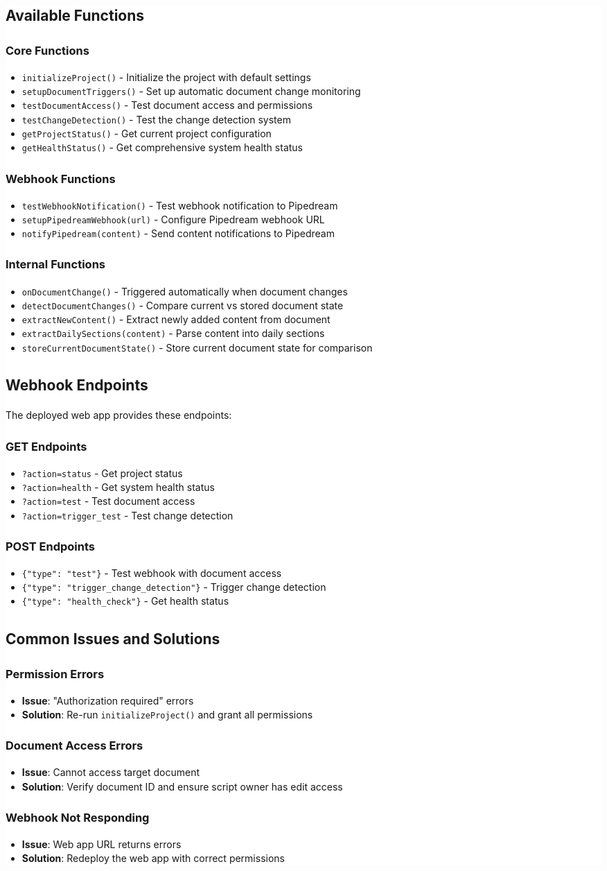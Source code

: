 ## Available Functions

### Core Functions
- `initializeProject()` - Initialize the project with default settings
- `setupDocumentTriggers()` - Set up automatic document change monitoring
- `testDocumentAccess()` - Test document access and permissions
- `testChangeDetection()` - Test the change detection system
- `getProjectStatus()` - Get current project configuration
- `getHealthStatus()` - Get comprehensive system health status

### Webhook Functions
- `testWebhookNotification()` - Test webhook notification to Pipedream
- `setupPipedreamWebhook(url)` - Configure Pipedream webhook URL
- `notifyPipedream(content)` - Send content notifications to Pipedream

### Internal Functions
- `onDocumentChange()` - Triggered automatically when document changes
- `detectDocumentChanges()` - Compare current vs stored document state
- `extractNewContent()` - Extract newly added content from document
- `extractDailySections(content)` - Parse content into daily sections
- `storeCurrentDocumentState()` - Store current document state for comparison

## Webhook Endpoints

The deployed web app provides these endpoints:

### GET Endpoints
- `?action=status` - Get project status
- `?action=health` - Get system health status
- `?action=test` - Test document access
- `?action=trigger_test` - Test change detection

### POST Endpoints
- `{"type": "test"}` - Test webhook with document access
- `{"type": "trigger_change_detection"}` - Trigger change detection
- `{"type": "health_check"}` - Get health status

## Common Issues and Solutions

### Permission Errors
- **Issue**: "Authorization required" errors
- **Solution**: Re-run `initializeProject()` and grant all permissions

### Document Access Errors
- **Issue**: Cannot access target document
- **Solution**: Verify document ID and ensure script owner has edit access

### Webhook Not Responding
- **Issue**: Web app URL returns errors
- **Solution**: Redeploy the web app with correct permissions

